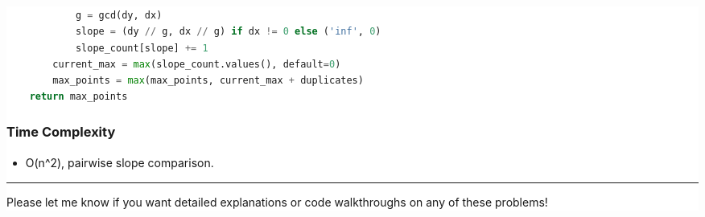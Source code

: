 ```python
            g = gcd(dy, dx)
            slope = (dy // g, dx // g) if dx != 0 else ('inf', 0)
            slope_count[slope] += 1
        current_max = max(slope_count.values(), default=0)
        max_points = max(max_points, current_max + duplicates)
    return max_points
```

### Time Complexity
- O(n^2), pairwise slope comparison.

***

Please let me know if you want detailed explanations or code walkthroughs on any of these problems!
